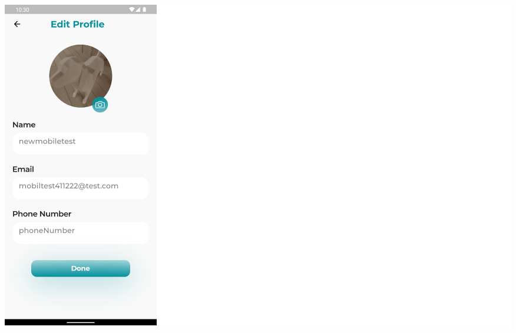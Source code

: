   <img src="https://github.com/uyilmazz/Medicos-App/blob/main/screenshots/Screenshot_1652351454.png?raw=true" width="30%" />
</p>
<p float="left">